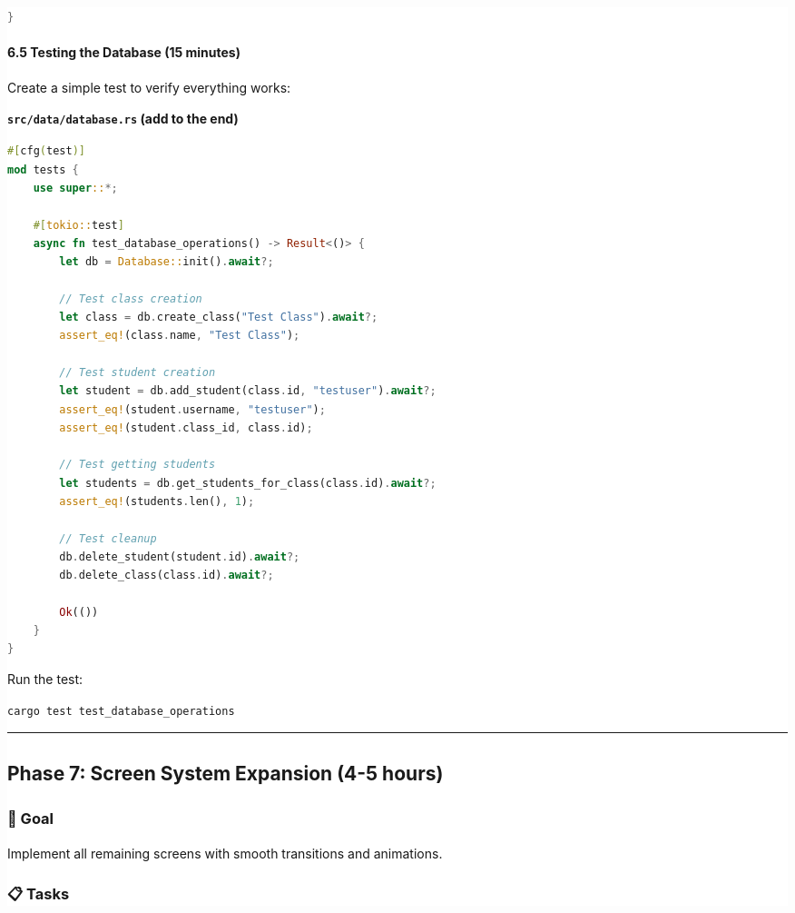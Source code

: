 ```rust
}
```

#### 6.5 Testing the Database (15 minutes)
Create a simple test to verify everything works:

**`src/data/database.rs` (add to the end)**
```rust
#[cfg(test)]
mod tests {
    use super::*;
    
    #[tokio::test]
    async fn test_database_operations() -> Result<()> {
        let db = Database::init().await?;
        
        // Test class creation
        let class = db.create_class("Test Class").await?;
        assert_eq!(class.name, "Test Class");
        
        // Test student creation
        let student = db.add_student(class.id, "testuser").await?;
        assert_eq!(student.username, "testuser");
        assert_eq!(student.class_id, class.id);
        
        // Test getting students
        let students = db.get_students_for_class(class.id).await?;
        assert_eq!(students.len(), 1);
        
        // Test cleanup
        db.delete_student(student.id).await?;
        db.delete_class(class.id).await?;
        
        Ok(())
    }
}
```

Run the test:
```bash
cargo test test_database_operations
```

---

## Phase 7: Screen System Expansion (4-5 hours)

### 🎯 Goal
Implement all remaining screens with smooth transitions and animations.

### 📋 Tasks
